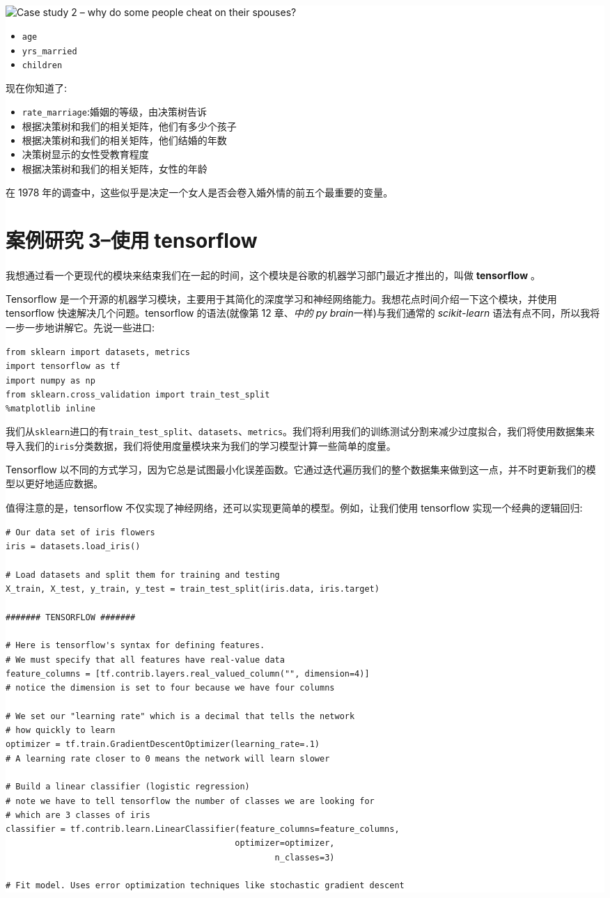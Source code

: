 ![Case study 2 – why do some people cheat on their spouses?](graphics/B05260_013_f16.jpg)

*   `age`
*   `yrs_married`
*   `children`

现在你知道了:

*   `rate_marriage`:婚姻的等级，由决策树告诉
*   根据决策树和我们的相关矩阵，他们有多少个孩子
*   根据决策树和我们的相关矩阵，他们结婚的年数
*   决策树显示的女性受教育程度
*   根据决策树和我们的相关矩阵，女性的年龄

在 1978 年的调查中，这些似乎是决定一个女人是否会卷入婚外情的前五个最重要的变量。

<title>Case study 3 – using tensorflow</title>   <link href="../stylesheet.css" rel="stylesheet" type="text/css"> <link href="../page_styles.css" rel="stylesheet" type="text/css">

# 案例研究 3–使用 tensorflow

我想通过看一个更现代的模块来结束我们在一起的时间，这个模块是谷歌的机器学习部门最近才推出的，叫做 **tensorflow** 。

Tensorflow 是一个开源的机器学习模块，主要用于其简化的深度学习和神经网络能力。我想花点时间介绍一下这个模块，并使用 tensorflow 快速解决几个问题。tensorflow 的语法(就像第 12 章、*中的 py brain*一样)与我们通常的 *scikit-learn* 语法有点不同，所以我将一步一步地讲解它。先说一些进口:

```
from sklearn import datasets, metrics
import tensorflow as tf
import numpy as np
from sklearn.cross_validation import train_test_split
%matplotlib inline
```

我们从`sklearn`进口的有`train_test_split`、`datasets`、`metrics`。我们将利用我们的训练测试分割来减少过度拟合，我们将使用数据集来导入我们的`iris`分类数据，我们将使用度量模块来为我们的学习模型计算一些简单的度量。

Tensorflow 以不同的方式学习，因为它总是试图最小化误差函数。它通过迭代遍历我们的整个数据集来做到这一点，并不时更新我们的模型以更好地适应数据。

值得注意的是，tensorflow 不仅实现了神经网络，还可以实现更简单的模型。例如，让我们使用 tensorflow 实现一个经典的逻辑回归:

```
# Our data set of iris flowers
iris = datasets.load_iris()

# Load datasets and split them for training and testing
X_train, X_test, y_train, y_test = train_test_split(iris.data, iris.target)

####### TENSORFLOW #######

# Here is tensorflow's syntax for defining features.
# We must specify that all features have real-value data
feature_columns = [tf.contrib.layers.real_valued_column("", dimension=4)]
# notice the dimension is set to four because we have four columns

# We set our "learning rate" which is a decimal that tells the network 
# how quickly to learn
optimizer = tf.train.GradientDescentOptimizer(learning_rate=.1)
# A learning rate closer to 0 means the network will learn slower

# Build a linear classifier (logistic regression)
# note we have to tell tensorflow the number of classes we are looking for
# which are 3 classes of iris
classifier = tf.contrib.learn.LinearClassifier(feature_columns=feature_columns,
                                              optimizer=optimizer,
                                                      n_classes=3)

# Fit model. Uses error optimization techniques like stochastic gradient descent
```